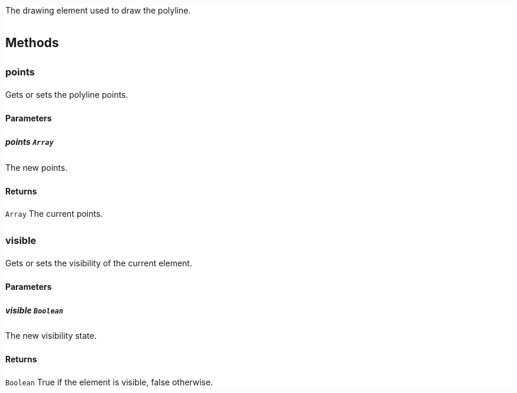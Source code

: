 The drawing element used to draw the polyline.

## Methods

### points

Gets or sets the polyline points.

#### Parameters

##### points `Array`

The new points.

#### Returns

`Array` The current points.

### visible

Gets or sets the visibility of the current element.

#### Parameters

##### visible `Boolean`

The new visibility state.

#### Returns

`Boolean` True if the element is visible, false otherwise.
